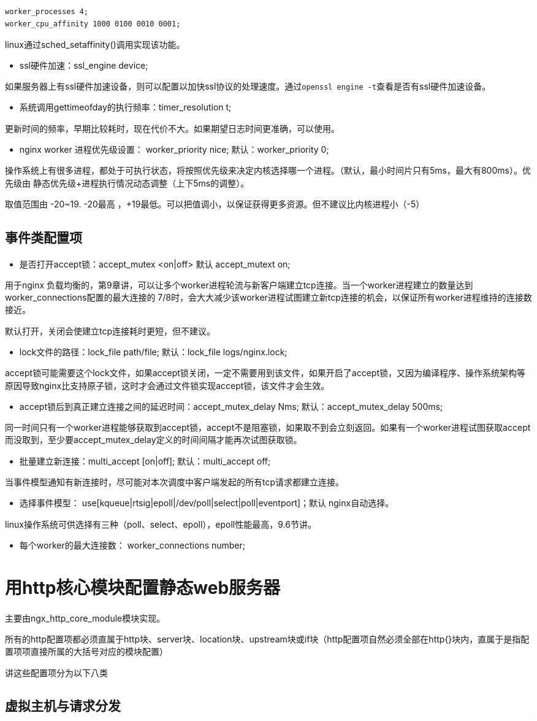 ```shell
worker_processes 4;
worker_cpu_affinity 1000 0100 0010 0001;
```

linux通过sched_setaffinity()调用实现该功能。

- ssl硬件加速：ssl_engine device;

如果服务器上有ssl硬件加速设备，则可以配置以加快ssl协议的处理速度。通过`openssl engine -t`查看是否有ssl硬件加速设备。

- 系统调用gettimeofday的执行频率：timer_resolution t;

更新时间的频率，早期比较耗时，现在代价不大。如果期望日志时间更准确，可以使用。 

- nginx worker 进程优先级设置： worker_priority nice; 默认：worker_priority 0;

操作系统上有很多进程，都处于可执行状态，将按照优先级来决定内核选择哪一个进程。（默认，最小时间片只有5ms，最大有800ms）。优先级由 静态优先级+进程执行情况动态调整（上下5ms的调整）。

取值范围由 -20~19. -20最高 ，+19最低。可以把值调小，以保证获得更多资源。但不建议比内核进程小（-5）

## 事件类配置项

- 是否打开accept锁：accept_mutex <on|off> 默认 accept_mutext on;

用于nginx 负载均衡的，第9章讲，可以让多个worker进程轮流与新客户端建立tcp连接。当一个worker进程建立的数量达到worker_connections配置的最大连接的 7/8时，会大大减少该worker进程试图建立新tcp连接的机会，以保证所有worker进程维持的连接数接近。

默认打开，关闭会使建立tcp连接耗时更短，但不建议。

- lock文件的路径：lock_file path/file; 默认：lock_file logs/nginx.lock;

accept锁可能需要这个lock文件，如果accept锁关闭，一定不需要用到该文件，如果开启了accept锁，又因为编译程序、操作系统架构等原因导致nginx比支持原子锁，这时才会通过文件锁实现accept锁，该文件才会生效。

- accept锁后到真正建立连接之间的延迟时间：accept_mutex_delay Nms; 默认：accept_mutex_delay 500ms;

同一时间只有一个worker进程能够获取到accept锁，accept不是阻塞锁，如果取不到会立刻返回。如果有一个worker进程试图获取accept而没取到，至少要accept_mutex_delay定义的时间间隔才能再次试图获取锁。

- 批量建立新连接：multi_accept [on|off]; 默认：multi_accept off;

当事件模型通知有新连接时，尽可能对本次调度中客户端发起的所有tcp请求都建立连接。

- 选择事件模型： use[kqueue|rtsig|epoll|/dev/poll|select|poll|eventport]；默认 nginx自动选择。

linux操作系统可供选择有三种（poll、select、epoll），epoll性能最高，9.6节讲。

- 每个worker的最大连接数： worker_connections number;

# 用http核心模块配置静态web服务器

主要由ngx_http_core_module模块实现。

所有的http配置项都必须直属于http块、server块、location块、upstream块或if块（http配置项自然必须全部在http{}块内，直属于是指配置项项直接所属的大括号对应的模块配置）

讲这些配置项分为以下八类

## 虚拟主机与请求分发
